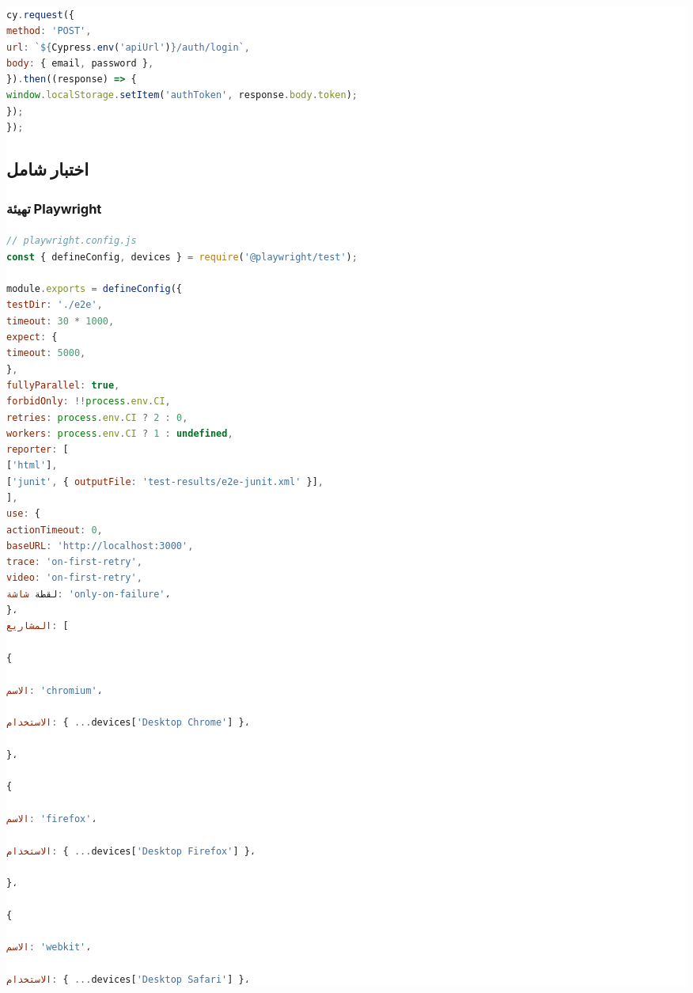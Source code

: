 ```js
cy.request({ 
method: 'POST', 
url: `${Cypress.env('apiUrl')}/auth/login`,
body: { email, password }, 
}).then((response) => { 
window.localStorage.setItem('authToken', response.body.token);
});
});

```

## اختبار شامل

### تهيئة Playwright

```js
// playwright.config.js
const { defineConfig, devices } = require('@playwright/test');

module.exports = defineConfig({ 
testDir: './e2e',
timeout: 30 * 1000,
expect: { 
timeout: 5000,
},
fullyParallel: true,
forbidOnly: !!process.env.CI,
retries: process.env.CI ? 2 : 0,
workers: process.env.CI ? 1 : undefined,
reporter: [ 
['html'],
['junit', { outputFile: 'test-results/e2e-junit.xml' }],
],
use: { 
actionTimeout: 0,
baseURL: 'http://localhost:3000',
trace: 'on-first-retry',
video: 'on-first-retry',
لقطة شاشة: 'only-on-failure'،
}،
المشاريع: [

{

الاسم: 'chromium'،

الاستخدام: { ...devices['Desktop Chrome'] }،

}،

{

الاسم: 'firefox'،

الاستخدام: { ...devices['Desktop Firefox'] }،

}،

{

الاسم: 'webkit'،

الاستخدام: { ...devices['Desktop Safari'] }،
```